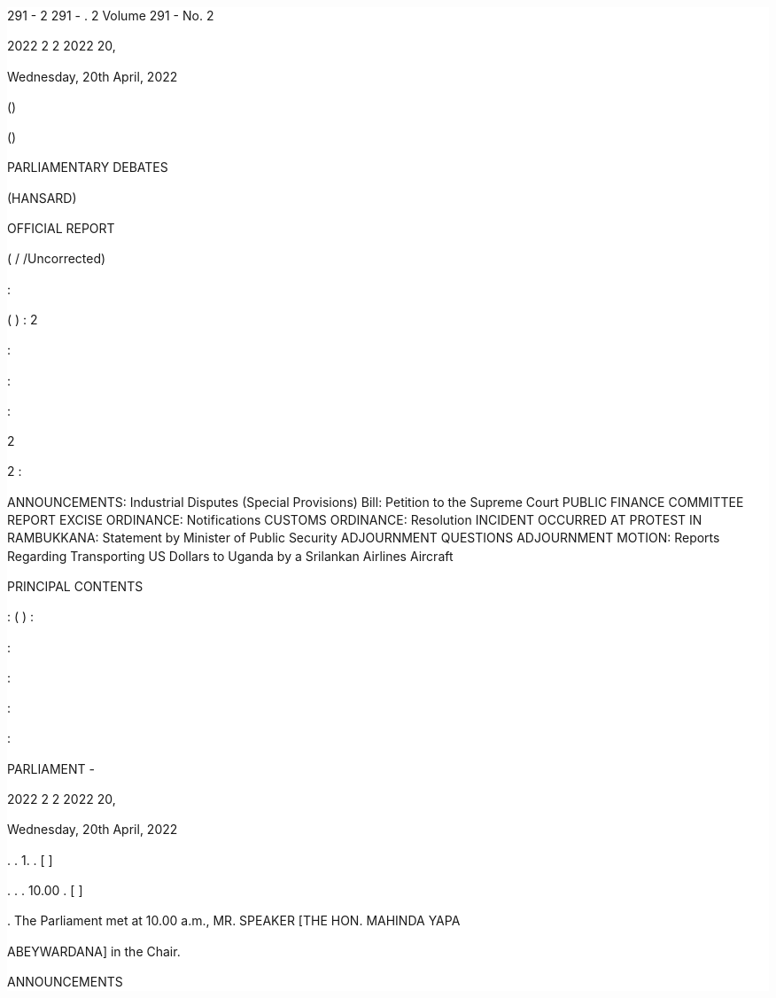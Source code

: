 291 - 2 291 - . 2 Volume 291 - No. 2

2022 2 2 2022 20,

Wednesday, 20th April, 2022

()

()

PARLIAMENTARY DEBATES

(HANSARD)

OFFICIAL REPORT

( / /Uncorrected)

:

( ) : 2

:

:

:

2

2 :

ANNOUNCEMENTS: Industrial Disputes (Special Provisions) Bill: Petition to the Supreme Court PUBLIC FINANCE COMMITTEE REPORT EXCISE ORDINANCE: Notifications CUSTOMS ORDINANCE: Resolution INCIDENT OCCURRED AT PROTEST IN RAMBUKKANA: Statement by Minister of Public Security ADJOURNMENT QUESTIONS ADJOURNMENT MOTION: Reports Regarding Transporting US Dollars to Uganda by a Srilankan Airlines Aircraft

PRINCIPAL CONTENTS

: ( ) :

:

:

:

:

PARLIAMENT -

2022 2 2 2022 20,

Wednesday, 20th April, 2022

. . 1. . [ ]

. . . 10.00 . [ ]

. The Parliament met at 10.00 a.m., MR. SPEAKER [THE HON. MAHINDA YAPA

ABEYWARDANA] in the Chair.

ANNOUNCEMENTS
